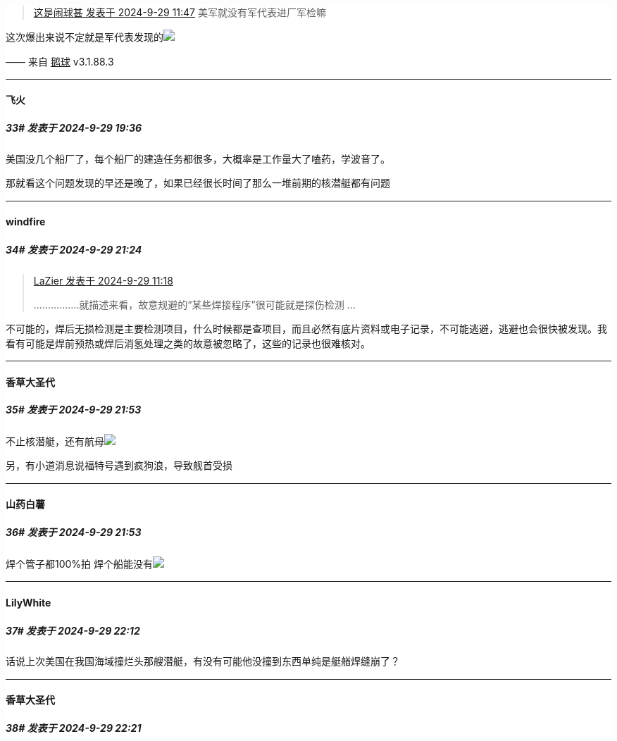 <blockquote><a href="httphttps://bbs.saraba1st.com/2b/forum.php?mod=redirect&amp;goto=findpost&amp;pid=66338166&amp;ptid=2201389" target="_blank">这是闹球甚 发表于 2024-9-29 11:47</a>
美军就没有军代表进厂军检嘛</blockquote>
这次爆出来说不定就是军代表发现的<img src="https://static.saraba1st.com/image/smiley/face2017/037.png" referrerpolicy="no-referrer">

—— 来自 [鹅球](https://www.pgyer.com/GcUxKd4w) v3.1.88.3

*****

####  飞火  
##### 33#       发表于 2024-9-29 19:36

美国没几个船厂了，每个船厂的建造任务都很多，大概率是工作量大了嗑药，学波音了。

那就看这个问题发现的早还是晚了，如果已经很长时间了那么一堆前期的核潜艇都有问题

*****

####  windfire  
##### 34#       发表于 2024-9-29 21:24

<blockquote><a href="httphttps://bbs.saraba1st.com/2b/forum.php?mod=redirect&amp;goto=findpost&amp;pid=66337858&amp;ptid=2201389" target="_blank">LaZier 发表于 2024-9-29 11:18</a>

................就描述来看，故意规避的“某些焊接程序”很可能就是探伤检测 ...</blockquote>
不可能的，焊后无损检测是主要检测项目，什么时候都是查项目，而且必然有底片资料或电子记录，不可能逃避，逃避也会很快被发现。我看有可能是焊前预热或焊后消氢处理之类的故意被忽略了，这些的记录也很难核对。

*****

####  香草大圣代  
##### 35#       发表于 2024-9-29 21:53

不止核潜艇，还有航母<img src="https://static.saraba1st.com/image/smiley/face2017/048.png" referrerpolicy="no-referrer">

另，有小道消息说福特号遇到疯狗浪，导致舰首受损

*****

####  山药白薯  
##### 36#       发表于 2024-9-29 21:53

焊个管子都100%拍 焊个船能没有<img src="https://static.saraba1st.com/image/smiley/face2017/049.png" referrerpolicy="no-referrer">

*****

####  LilyWhite  
##### 37#       发表于 2024-9-29 22:12

话说上次美国在我国海域撞烂头那艘潜艇，有没有可能他没撞到东西单纯是艇艏焊缝崩了？

*****

####  香草大圣代  
##### 38#       发表于 2024-9-29 22:21

